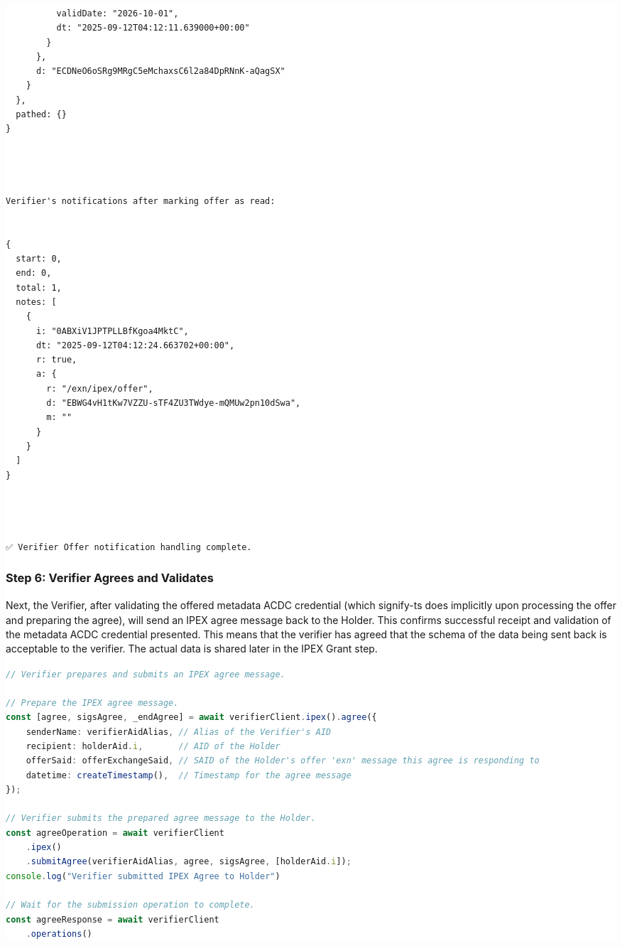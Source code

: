               validDate: "2026-10-01",
              dt: "2025-09-12T04:12:11.639000+00:00"
            }
          },
          d: "ECDNeO6oSRg9MRgC5eMchaxsC6l2a84DpRNnK-aQagSX"
        }
      },
      pathed: {}
    }


    
    
    Verifier's notifications after marking offer as read:


    {
      start: 0,
      end: 0,
      total: 1,
      notes: [
        {
          i: "0ABXiV1JPTPLLBfKgoa4MktC",
          dt: "2025-09-12T04:12:24.663702+00:00",
          r: true,
          a: {
            r: "/exn/ipex/offer",
            d: "EBWG4vH1tKw7VZZU-sTF4ZU3TWdye-mQMUw2pn10dSwa",
            m: ""
          }
        }
      ]
    }


    
    
    ✅ Verifier Offer notification handling complete.


### Step 6: Verifier Agrees and Validates

Next, the Verifier, after validating the offered metadata ACDC credential (which signify-ts does implicitly upon processing the offer and preparing the agree), will send an IPEX agree message back to the Holder. This confirms successful receipt and validation of the metadata ACDC credential presented. This means that the verifier has agreed that the schema of the data being sent back is acceptable to the verifier. The actual data is shared later in the IPEX Grant step.


```typescript
// Verifier prepares and submits an IPEX agree message.

// Prepare the IPEX agree message.
const [agree, sigsAgree, _endAgree] = await verifierClient.ipex().agree({
    senderName: verifierAidAlias, // Alias of the Verifier's AID
    recipient: holderAid.i,       // AID of the Holder
    offerSaid: offerExchangeSaid, // SAID of the Holder's offer 'exn' message this agree is responding to
    datetime: createTimestamp(),  // Timestamp for the agree message
});

// Verifier submits the prepared agree message to the Holder.
const agreeOperation = await verifierClient
    .ipex()
    .submitAgree(verifierAidAlias, agree, sigsAgree, [holderAid.i]);
console.log("Verifier submitted IPEX Agree to Holder")

// Wait for the submission operation to complete.
const agreeResponse = await verifierClient
    .operations()
```